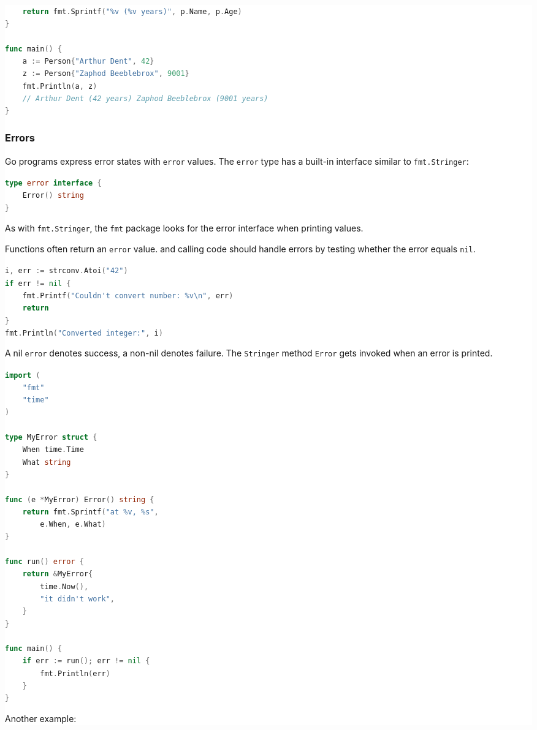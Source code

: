 ```go
	return fmt.Sprintf("%v (%v years)", p.Name, p.Age)
}

func main() {
	a := Person{"Arthur Dent", 42}
	z := Person{"Zaphod Beeblebrox", 9001}
	fmt.Println(a, z)
	// Arthur Dent (42 years) Zaphod Beeblebrox (9001 years)
}
```

### Errors

Go programs express error states with `error` values. The `error` type has a built-in interface similar to `fmt.Stringer`:
```go
type error interface {
	Error() string
}
```

As with `fmt.Stringer`, the `fmt` package looks for the error interface when printing values.

Functions often return an `error` value. and calling code should handle errors by testing whether the error equals `nil`.
```go
i, err := strconv.Atoi("42")
if err != nil {
	fmt.Printf("Couldn't convert number: %v\n", err)
	return
}
fmt.Println("Converted integer:", i)
```
A nil `error` denotes success, a non-nil denotes failure. The `Stringer` method `Error` gets invoked when an error is printed.
```go
import (
	"fmt"
	"time"
)

type MyError struct {
	When time.Time
	What string
}

func (e *MyError) Error() string {
	return fmt.Sprintf("at %v, %s",
		e.When, e.What)
}

func run() error {
	return &MyError{
		time.Now(),
		"it didn't work",
	}
}

func main() {
	if err := run(); err != nil {
		fmt.Println(err)
	}
}
```
Another example: